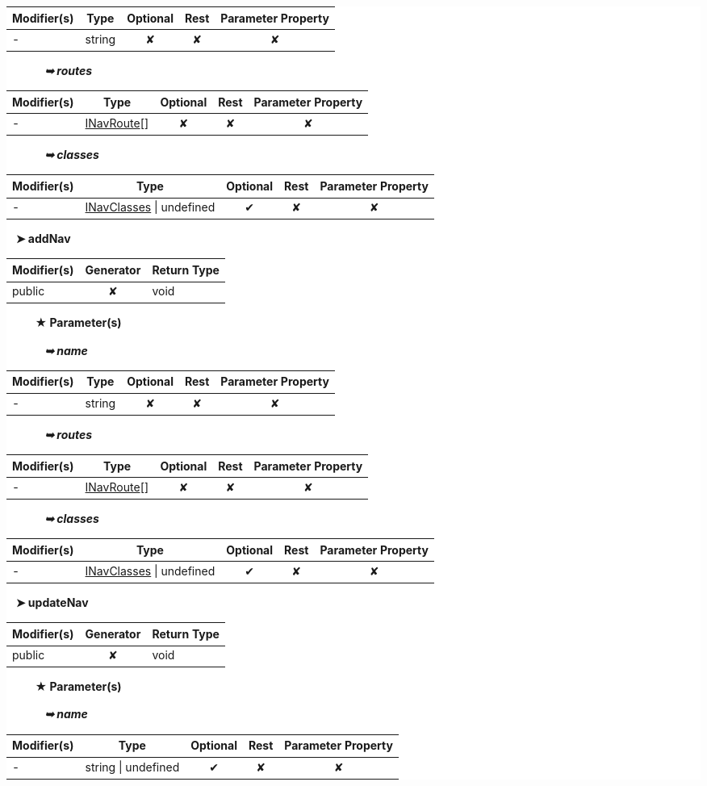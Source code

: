 | Modifier(s)                              | Type                        | Optional                           | Rest                          | Parameter Property                          |
|------------------------------------------|-----------------------------|:----------------------------------:|:-----------------------------:|:-------------------------------------------:|
| - | string | ✘  | ✘ | ✘ |

&nbsp;&nbsp;&nbsp;&nbsp;&nbsp;&nbsp;&nbsp;&nbsp;&nbsp;&nbsp;&nbsp; _**&#10149; routes**_

| Modifier(s)                              | Type                        | Optional                           | Rest                          | Parameter Property                          |
|------------------------------------------|-----------------------------|:----------------------------------:|:-----------------------------:|:-------------------------------------------:|
| - | [INavRoute](/router/interface/nav/inavroute.md)[] | ✘  | ✘ | ✘ |

&nbsp;&nbsp;&nbsp;&nbsp;&nbsp;&nbsp;&nbsp;&nbsp;&nbsp;&nbsp;&nbsp; _**&#10149; classes**_

| Modifier(s)                              | Type                        | Optional                           | Rest                          | Parameter Property                          |
|------------------------------------------|-----------------------------|:----------------------------------:|:-----------------------------:|:-------------------------------------------:|
| - | [INavClasses](/router/resources/interface/nav/inavclasses.md) &#124; undefined | ✔  | ✘ | ✘ |

&nbsp;&nbsp; **&#10148; addNav**

| Modifier(s)                              | Generator                          | Return Type                       |
|------------------------------------------|:----------------------------------:|-----------------------------------|
| public | ✘ | void |

&nbsp;&nbsp;&nbsp;&nbsp;&nbsp;&nbsp;&nbsp;&nbsp; **&#9733; Parameter(s)**

&nbsp;&nbsp;&nbsp;&nbsp;&nbsp;&nbsp;&nbsp;&nbsp;&nbsp;&nbsp;&nbsp; _**&#10149; name**_

| Modifier(s)                              | Type                        | Optional                           | Rest                          | Parameter Property                          |
|------------------------------------------|-----------------------------|:----------------------------------:|:-----------------------------:|:-------------------------------------------:|
| - | string | ✘  | ✘ | ✘ |

&nbsp;&nbsp;&nbsp;&nbsp;&nbsp;&nbsp;&nbsp;&nbsp;&nbsp;&nbsp;&nbsp; _**&#10149; routes**_

| Modifier(s)                              | Type                        | Optional                           | Rest                          | Parameter Property                          |
|------------------------------------------|-----------------------------|:----------------------------------:|:-----------------------------:|:-------------------------------------------:|
| - | [INavRoute](/router/interface/nav/inavroute.md)[] | ✘  | ✘ | ✘ |

&nbsp;&nbsp;&nbsp;&nbsp;&nbsp;&nbsp;&nbsp;&nbsp;&nbsp;&nbsp;&nbsp; _**&#10149; classes**_

| Modifier(s)                              | Type                        | Optional                           | Rest                          | Parameter Property                          |
|------------------------------------------|-----------------------------|:----------------------------------:|:-----------------------------:|:-------------------------------------------:|
| - | [INavClasses](/router/resources/interface/nav/inavclasses.md) &#124; undefined | ✔  | ✘ | ✘ |

&nbsp;&nbsp; **&#10148; updateNav**

| Modifier(s)                              | Generator                          | Return Type                       |
|------------------------------------------|:----------------------------------:|-----------------------------------|
| public | ✘ | void |

&nbsp;&nbsp;&nbsp;&nbsp;&nbsp;&nbsp;&nbsp;&nbsp; **&#9733; Parameter(s)**

&nbsp;&nbsp;&nbsp;&nbsp;&nbsp;&nbsp;&nbsp;&nbsp;&nbsp;&nbsp;&nbsp; _**&#10149; name**_

| Modifier(s)                              | Type                        | Optional                           | Rest                          | Parameter Property                          |
|------------------------------------------|-----------------------------|:----------------------------------:|:-----------------------------:|:-------------------------------------------:|
| - | string &#124; undefined | ✔  | ✘ | ✘ |
